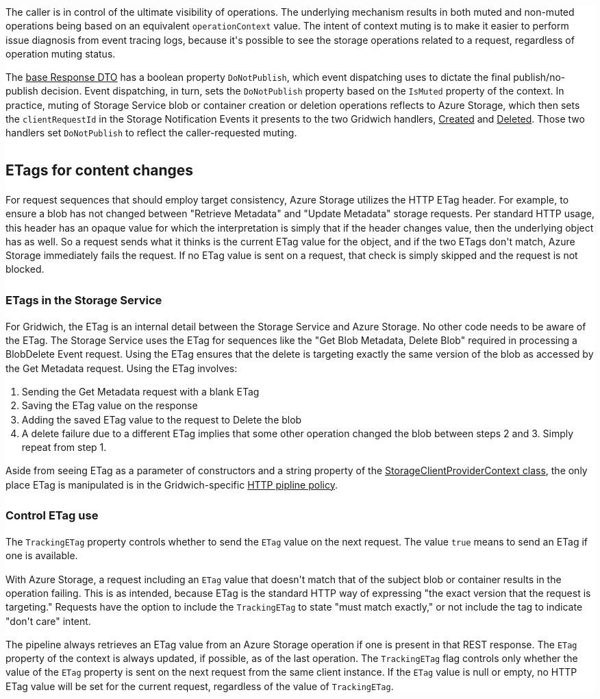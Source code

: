 The caller is in control of the ultimate visibility of operations. The underlying mechanism results in both muted and non-muted operations being based on an equivalent `operationContext` value. The intent of context muting is to make it easier to perform issue diagnosis from event tracing logs, because it's possible to see the storage operations related to a request, regardless of operation muting status.

The [base Response DTO][ResponseBaseDTO] has a boolean property `DoNotPublish`, which event dispatching uses to dictate the final publish/no-publish decision. Event dispatching, in turn, sets the `DoNotPublish` property based on the `IsMuted` property of the context. In practice, muting of Storage Service blob or container creation or deletion operations reflects to Azure Storage, which then sets the `clientRequestId` in the Storage Notification Events it presents to the two Gridwich handlers, [Created][NotifyC] and [Deleted][NotifyD]. Those two handlers set `DoNotPublish` to reflect the caller-requested muting.

##  ETags for content changes

For request sequences that should employ target consistency, Azure Storage utilizes the HTTP ETag header. For example, to ensure a blob has not changed between "Retrieve Metadata" and "Update Metadata" storage requests. Per standard HTTP usage, this header has an opaque value for which the interpretation is simply that if the header changes value, then the underlying object has as well. So a request sends what it thinks is the current ETag value for the object, and if the two ETags don't match, Azure Storage immediately fails the request. If no ETag value is sent on a request, that check is simply skipped and the request is not blocked.

### ETags in the Storage Service

For Gridwich, the ETag is an internal detail between the Storage Service and Azure Storage. No other code needs to be aware of the ETag. The Storage Service uses the ETag for sequences like the "Get Blob Metadata, Delete Blob" required in processing a BlobDelete Event request. Using the ETag ensures that the delete is targeting exactly the same version of the blob as accessed by the Get Metadata request. Using the ETag involves:

1. Sending the Get Metadata request with a blank ETag
1. Saving the ETag value on the response
1. Adding the saved ETag value to the request to Delete the blob
1. A delete failure due to a different ETag implies that some other operation changed the blob between steps 2 and 3. Simply repeat from step 1.

Aside from seeing ETag as a parameter of constructors and a string property of the [StorageClientProviderContext class][SCPC], the only place ETag is manipulated is in the Gridwich-specific [HTTP pipline policy][Pipeline].

### Control ETag use

The `TrackingETag` property controls whether to send the `ETag` value on the next request. The value `true` means to send an ETag if one is available.

With Azure Storage, a request including an `ETag` value that doesn't match that of the subject blob or container results in the operation failing. This is as intended, because ETag is the standard HTTP way of expressing "the exact version that the request is targeting." Requests have the option to include the `TrackingETag` to state "must match exactly," or not include the tag to indicate "don't care" intent.

The pipeline always retrieves an ETag value from an Azure Storage operation if one is present in that REST response. The `ETag` property of the context is always updated, if possible, as of the last operation. The `TrackingETag` flag controls only whether the value of the `ETag` property is sent on the next request from the same client instance. If the `ETag` value is null or empty, no HTTP ETag value will be set for the current request, regardless of the value of `TrackingETag`.


[StorageService]: https://github.com/mspnp/gridwich/src/Gridwich.SagaParticipants.Storage.AzureStorage
[SCPC]: https://github.com/mspnp/gridwich/src/Gridwich.Core/src/Models/StorageClientProviderContext.cs "StorageClientProviderContext.cs"
[RequestBaseDTO]: https://github.com/mspnp/gridwich/src/Gridwich.Core/src/DTO/Requests/RequestBaseDTO.cs "RequestBaseDTO.cs"
[ResponseBaseDTO]: https://github.com/mspnp/gridwich/src/Gridwich.Core/src/DTO/Responses/ResponseBaseDTO.cs "ResponseBaseDTO.cs"
[Pipeline]: https://github.com/mspnp/gridwich/src/Gridwich.SagaParticipants.Storage.AzureStorage/src/Services/BlobClientPipelinePolicy.cs "BlobClientPipelinePolicy.cs"
[SleeveB]: https://github.com/mspnp/gridwich/src/Gridwich.SagaParticipants.Storage.AzureStorage/src/Services/StorageBlobClientSleeve.cs "StorageBlobClientSleeve.cs"
[SleeveC]: https://github.com/mspnp/gridwich/src/Gridwich.SagaParticipants.Storage.AzureStorage/src/Services/StorageContainerClientSleeve.cs "StorageContainerClientSleeve.cs"
[ProvB]: https://github.com/mspnp/gridwich/src/Gridwich.SagaParticipants.Storage.AzureStorage/src/Services/BlobBaseClientProvider.cs "BlobBaseClientProvider.cs"
[ProvC]: https://github.com/mspnp/gridwich/src/Gridwich.SagaParticipants.Storage.AzureStorage/src/Services/BlobContainerClientProvider.cs "BlobContainerClientProvider.cs"
[NotifyD]: https://github.com/mspnp/gridwich/src/Gridwich.SagaParticipants.Storage.AzureStorage/src/EventGridHandlers/BlobDeletedHandler.cs "BlobDeletedHandler.cs"
[NotifyC]: https://github.com/mspnp/gridwich/src/Gridwich.SagaParticipants.Storage.AzureStorage/src/EventGridHandlers/BlobCreatedHandler.cs "BlobCreatedHandler.cs"
[JSONHelpers]: https://github.com/mspnp/gridwich/src/Gridwich.Core/src/Helpers/JSONHelpers.cs "JSONHelpers.cs"
[StorageServiceDI]: https://github.com/mspnp/gridwich/src/Gridwich.SagaParticipants.Storage.AzureStorage/src/StorageExtensions.cs "StorageExtension.cs"
[SSTest]: https://github.com/mspnp/gridwich/src/Gridwich.Host.FunctionApp/tests/Services/ServiceConfigurationTests.cs "ServiceConfigurationTests.cs"
[StorMgmt]: https://github.com/mspnp/gridwich/src/Gridwich.SagaParticipants.Storage.AzureStorage/src/Services/AzureStorageManagement.cs "AzureStorageManagement.cs"
[DIConfig]: https://github.com/mspnp/gridwich/src/Gridwich.SagaParticipants.Storage.AzureStorage/src/StorageExtensions.cs "Dependency Injection configuration"
[SDK_BlobClient]: /dotnet/api/azure.storage.blobs.specialized.blobbaseclient?view=azure-dotnet "Azure SDK - BlobBaseClient class"
[SDK_ContainerClient]: /dotnet/api/azure.storage.blobs.blobcontainerclient?view=azure-dotnet "Azure SDK - BlobContainerClient class"
[SDK_ServiceClient]: /dotnet/api/azure.storage.blobs.blobserviceclient?view=azure-dotnet "Azure SDK - BlobServiceClient class"
[IAzure]: /dotnet/api/microsoft.azure.management.fluent.iazure?view=azure-dotnet "Microsoft.Azure.Management.Fluent.IAzure"
[ETag]: /azure/storage/common/storage-concurrency#managing-concurrency-in-blob-storage "ETags and Blob Storage"